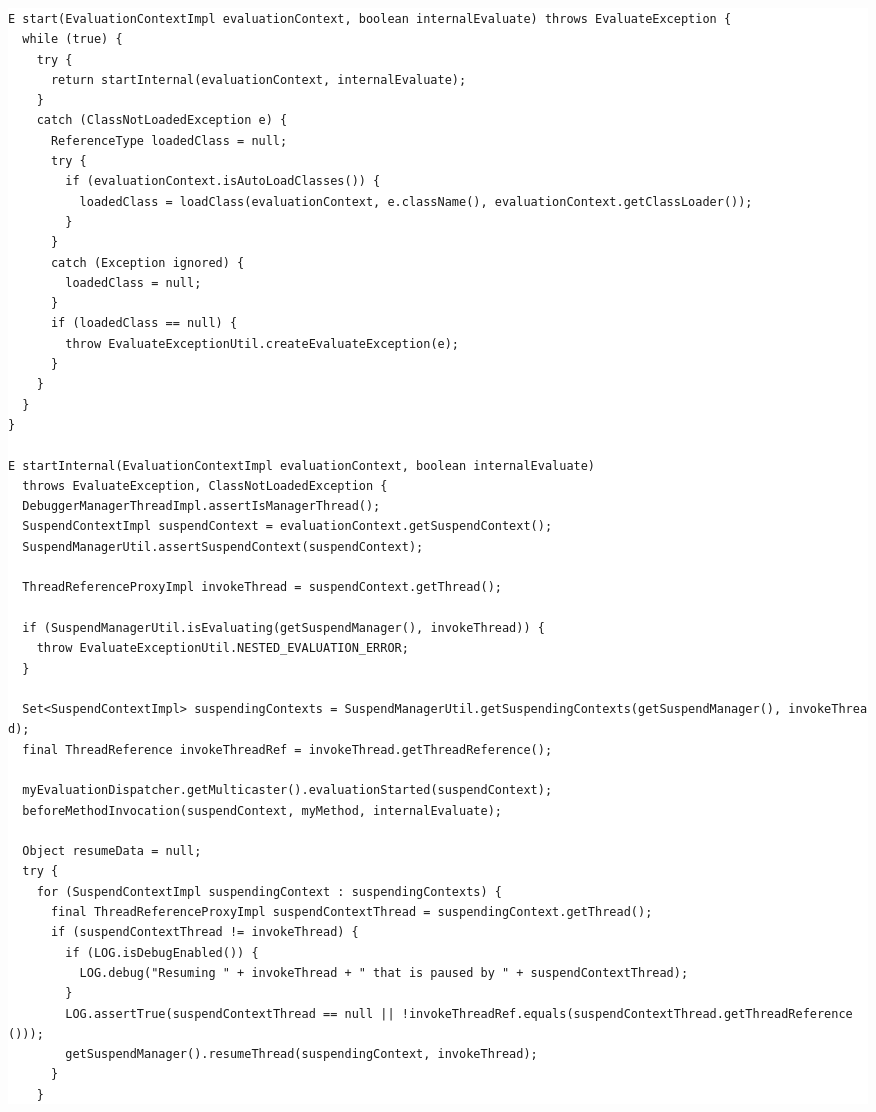 
    E start(EvaluationContextImpl evaluationContext, boolean internalEvaluate) throws EvaluateException {
      while (true) {
        try {
          return startInternal(evaluationContext, internalEvaluate);
        }
        catch (ClassNotLoadedException e) {
          ReferenceType loadedClass = null;
          try {
            if (evaluationContext.isAutoLoadClasses()) {
              loadedClass = loadClass(evaluationContext, e.className(), evaluationContext.getClassLoader());
            }
          }
          catch (Exception ignored) {
            loadedClass = null;
          }
          if (loadedClass == null) {
            throw EvaluateExceptionUtil.createEvaluateException(e);
          }
        }
      }
    }

    E startInternal(EvaluationContextImpl evaluationContext, boolean internalEvaluate)
      throws EvaluateException, ClassNotLoadedException {
      DebuggerManagerThreadImpl.assertIsManagerThread();
      SuspendContextImpl suspendContext = evaluationContext.getSuspendContext();
      SuspendManagerUtil.assertSuspendContext(suspendContext);

      ThreadReferenceProxyImpl invokeThread = suspendContext.getThread();

      if (SuspendManagerUtil.isEvaluating(getSuspendManager(), invokeThread)) {
        throw EvaluateExceptionUtil.NESTED_EVALUATION_ERROR;
      }

      Set<SuspendContextImpl> suspendingContexts = SuspendManagerUtil.getSuspendingContexts(getSuspendManager(), invokeThread);
      final ThreadReference invokeThreadRef = invokeThread.getThreadReference();

      myEvaluationDispatcher.getMulticaster().evaluationStarted(suspendContext);
      beforeMethodInvocation(suspendContext, myMethod, internalEvaluate);

      Object resumeData = null;
      try {
        for (SuspendContextImpl suspendingContext : suspendingContexts) {
          final ThreadReferenceProxyImpl suspendContextThread = suspendingContext.getThread();
          if (suspendContextThread != invokeThread) {
            if (LOG.isDebugEnabled()) {
              LOG.debug("Resuming " + invokeThread + " that is paused by " + suspendContextThread);
            }
            LOG.assertTrue(suspendContextThread == null || !invokeThreadRef.equals(suspendContextThread.getThreadReference()));
            getSuspendManager().resumeThread(suspendingContext, invokeThread);
          }
        }
